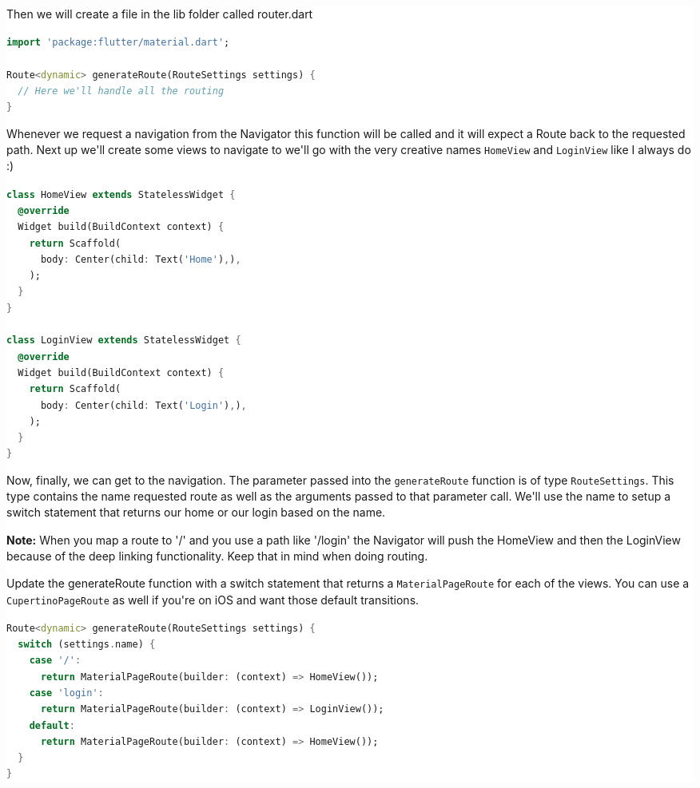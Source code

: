 Then we will create a file in the lib folder called router.dart

```dart
import 'package:flutter/material.dart';

Route<dynamic> generateRoute(RouteSettings settings) {
  // Here we'll handle all the routing
}

```

Whenever we request a navigation from the Navigator this function will be called and it will expect a Route back to the requested path. Next up we'll create some views to navigate to we'll go with the very creative names `HomeView` and `LoginView` like I always do :)

```dart
class HomeView extends StatelessWidget {
  @override
  Widget build(BuildContext context) {
    return Scaffold(
      body: Center(child: Text('Home'),),
    );
  }
}

class LoginView extends StatelessWidget {
  @override
  Widget build(BuildContext context) {
    return Scaffold(
      body: Center(child: Text('Login'),),
    );
  }
}
```

Now, finally, we can get to the navigation. The parameter passed into the `generateRoute` function is of type `RouteSettings`. This type contains the name requested route as well as the arguments passed to that parameter call. We'll use the name to setup a switch statement that returns our home or our login based on the name.

**Note:** When you map a route to '/' and you use a path like '/login' the Navigator will push the HomeView and then the LoginView because of the deep linking functionality. Keep that in mind when doing routing.

Update the generateRoute function with a switch statement that returns a `MaterialPageRoute` for each of the views. You can use a `CupertinoPageRoute` as well if you're on iOS and want those default transitions.

```dart
Route<dynamic> generateRoute(RouteSettings settings) {
  switch (settings.name) {
    case '/':
      return MaterialPageRoute(builder: (context) => HomeView());
    case 'login':
      return MaterialPageRoute(builder: (context) => LoginView());
    default:
      return MaterialPageRoute(builder: (context) => HomeView());
  }
}

```
